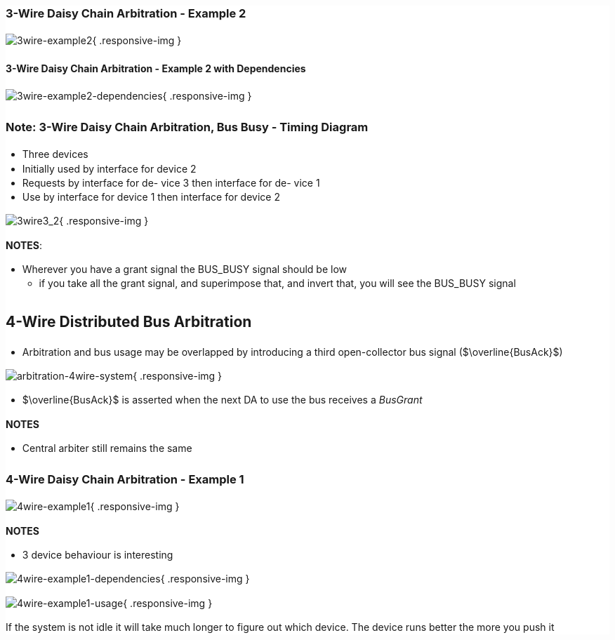 ### 3-Wire Daisy Chain Arbitration - Example 2
![3wire-example2](../../attachments/3wire-example2.png){ .responsive-img }

#### 3-Wire Daisy Chain Arbitration - Example 2 with Dependencies
![3wire-example2-dependencies](../../attachments/3wire-example2-dependencies.png){ .responsive-img }


### Note: 3-Wire Daisy Chain Arbitration, Bus Busy - Timing Diagram
- Three devices
- Initially used by interface for device 2
- Requests by interface for de- vice 3 then interface for de- vice 1
- Use by interface for device 1 then interface for device 2

![3wire3_2](../../attachments/3wire3_2.png){ .responsive-img }

**NOTES**:

- Wherever you have a grant signal the BUS_BUSY signal should be low
  - if you take all the grant signal, and superimpose that, and invert that, you will see the BUS_BUSY signal

## 4-Wire Distributed Bus Arbitration

- Arbitration and bus usage may be overlapped by introducing a third open-collector bus signal ($\overline{BusAck}$)

![arbitration-4wire-system](../../attachments/arbitration-4wire-system.png){ .responsive-img }

- $\overline{BusAck}$ is asserted when the next DA to use the bus receives a $BusGrant$

**NOTES**

- Central arbiter still remains the same



### 4-Wire Daisy Chain Arbitration - Example 1

![4wire-example1](../../attachments/4wire-example1.png){ .responsive-img }

**NOTES**

- 3 device behaviour is interesting

![4wire-example1-dependencies](../../attachments/4wire-example1-dependencies.png){ .responsive-img }

![4wire-example1-usage](../../attachments/4wire-example1-usage.png){ .responsive-img }


If the system is not idle it will take much longer to figure out which device. The device runs better the more you push it
